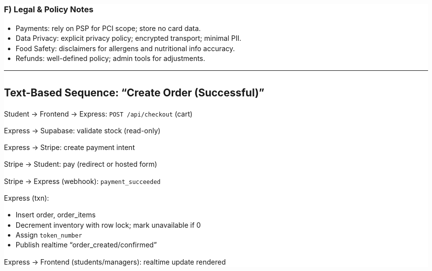 ### F) Legal & Policy Notes
- Payments: rely on PSP for PCI scope; store no card data.
- Data Privacy: explicit privacy policy; encrypted transport; minimal PII.
- Food Safety: disclaimers for allergens and nutritional info accuracy.
- Refunds: well-defined policy; admin tools for adjustments.

---

## Text-Based Sequence: “Create Order (Successful)”

Student → Frontend → Express: `POST /api/checkout` (cart)

Express → Supabase: validate stock (read-only)

Express → Stripe: create payment intent

Stripe → Student: pay (redirect or hosted form)

Stripe → Express (webhook): `payment_succeeded`

Express (txn):
- Insert order, order_items
- Decrement inventory with row lock; mark unavailable if 0
- Assign `token_number`
- Publish realtime “order_created/confirmed”

Express → Frontend (students/managers): realtime update rendered
